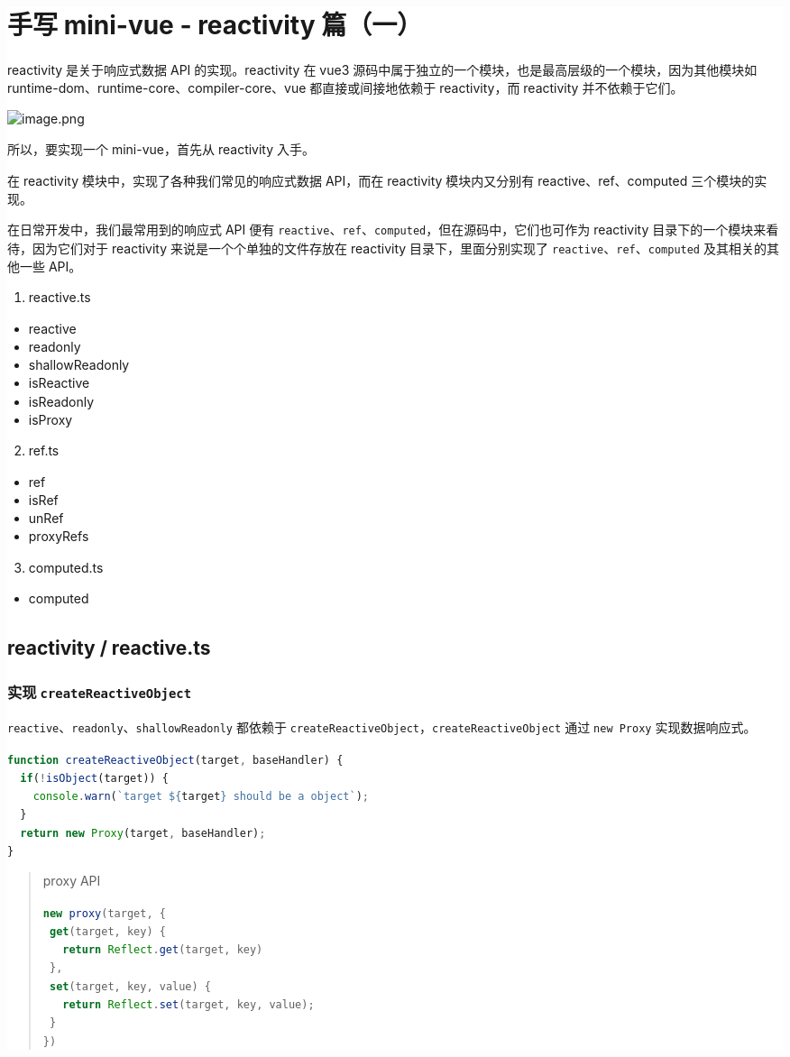 # 手写 mini-vue - reactivity 篇（一）

reactivity 是关于响应式数据 API 的实现。reactivity 在 vue3 源码中属于独立的一个模块，也是最高层级的一个模块，因为其他模块如 runtime-dom、runtime-core、compiler-core、vue 都直接或间接地依赖于 reactivity，而 reactivity 并不依赖于它们。


![image.png](https://p3-juejin.byteimg.com/tos-cn-i-k3u1fbpfcp/b064a68a48f149e69673f955c4a4b113~tplv-k3u1fbpfcp-watermark.image?)


所以，要实现一个 mini-vue，首先从 reactivity 入手。

在 reactivity 模块中，实现了各种我们常见的响应式数据 API，而在 reactivity 模块内又分别有 reactive、ref、computed 三个模块的实现。

在日常开发中，我们最常用到的响应式 API 便有 `reactive`、`ref`、`computed`，但在源码中，它们也可作为 reactivity 目录下的一个模块来看待，因为它们对于 reactivity 来说是一个个单独的文件存放在 reactivity 目录下，里面分别实现了 `reactive`、`ref`、`computed` 及其相关的其他一些 API。



1. reactive.ts 
- reactive
- readonly
- shallowReadonly
- isReactive
- isReadonly
- isProxy

2. ref.ts
- ref
- isRef
- unRef
- proxyRefs

3. computed.ts
- computed


## reactivity / reactive.ts
### 实现 `createReactiveObject`
`reactive`、`readonly`、`shallowReadonly` 都依赖于 `createReactiveObject`，`createReactiveObject` 通过 `new Proxy` 实现数据响应式。

```ts
function createReactiveObject(target, baseHandler) {
  if(!isObject(target)) {
    console.warn(`target ${target} should be a object`);
  }
  return new Proxy(target, baseHandler);
}
```

> proxy API 
> ```ts
> new proxy(target, {
>  get(target, key) {
>    return Reflect.get(target, key)
>  },
>  set(target, key, value) {
>    return Reflect.set(target, key, value);
>  }
> })
> ```
